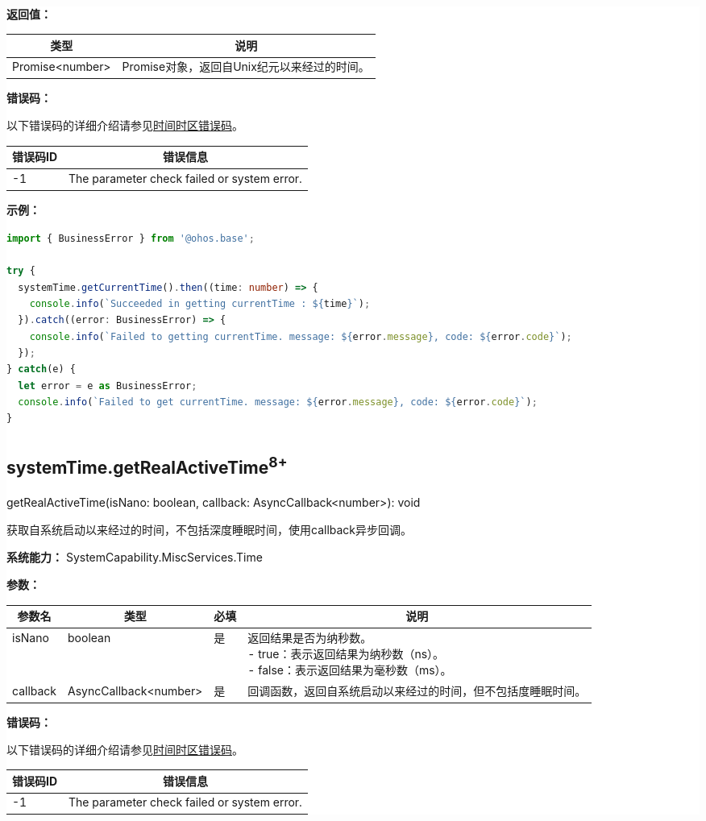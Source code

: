 **返回值：**

| 类型        | 说明                               |
| --------------------- | --------------------------- |
| Promise&lt;number&gt; | Promise对象，返回自Unix纪元以来经过的时间。 |

**错误码：**

以下错误码的详细介绍请参见[时间时区错误码](./errorcode-time.md)。

| 错误码ID | 错误信息                                    |
| -------- | ------------------------------------------- |
| -1       | The parameter check failed or system error. |

**示例：**

```ts
import { BusinessError } from '@ohos.base';

try {
  systemTime.getCurrentTime().then((time: number) => {
    console.info(`Succeeded in getting currentTime : ${time}`);
  }).catch((error: BusinessError) => {
    console.info(`Failed to getting currentTime. message: ${error.message}, code: ${error.code}`);
  });
} catch(e) {
  let error = e as BusinessError;
  console.info(`Failed to get currentTime. message: ${error.message}, code: ${error.code}`);
}
```

## systemTime.getRealActiveTime<sup>8+<sup>

getRealActiveTime(isNano: boolean, callback: AsyncCallback&lt;number&gt;): void

获取自系统启动以来经过的时间，不包括深度睡眠时间，使用callback异步回调。

**系统能力：** SystemCapability.MiscServices.Time

**参数：**

| 参数名   | 类型                        | 必填 | 说明   |
| -------- | ---------- | ---- | -------------------------- |
| isNano   | boolean                     | 是   | 返回结果是否为纳秒数。<br/>- true：表示返回结果为纳秒数（ns）。 <br/>- false：表示返回结果为毫秒数（ms）。 |
| callback | AsyncCallback&lt;number&gt; | 是   | 回调函数，返回自系统启动以来经过的时间，但不包括度睡眠时间。 |

**错误码：**

以下错误码的详细介绍请参见[时间时区错误码](./errorcode-time.md)。

| 错误码ID | 错误信息                                    |
| -------- | ------------------------------------------- |
| -1       | The parameter check failed or system error. |
